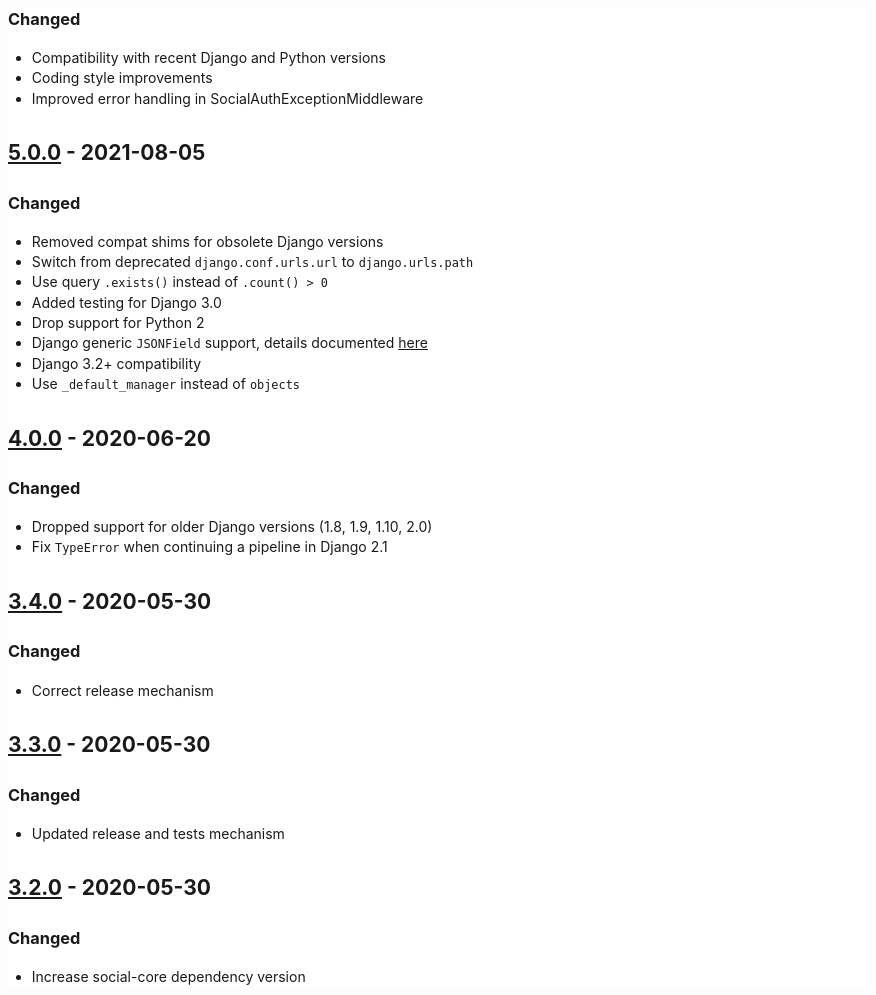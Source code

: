 ### Changed

- Compatibility with recent Django and Python versions
- Coding style improvements
- Improved error handling in SocialAuthExceptionMiddleware

## [5.0.0](https://github.com/python-social-auth/social-app-django/releases/tag/5.0.0) - 2021-08-05

### Changed

- Removed compat shims for obsolete Django versions
- Switch from deprecated `django.conf.urls.url` to `django.urls.path`
- Use query `.exists()` instead of `.count() > 0`
- Added testing for Django 3.0
- Drop support for Python 2
- Django generic `JSONField` support, details documented [here](https://python-social-auth.readthedocs.io/en/latest/configuration/django.html#json-field-support)
- Django 3.2+ compatibility
- Use `_default_manager` instead of `objects`

## [4.0.0](https://github.com/python-social-auth/social-app-django/releases/tag/4.0.0) - 2020-06-20

### Changed

- Dropped support for older Django versions (1.8, 1.9, 1.10, 2.0)
- Fix `TypeError` when continuing a pipeline in Django 2.1

## [3.4.0](https://github.com/python-social-auth/social-app-django/releases/tag/3.4.0) - 2020-05-30

### Changed

- Correct release mechanism

## [3.3.0](https://github.com/python-social-auth/social-app-django/releases/tag/3.3.0) - 2020-05-30

### Changed

- Updated release and tests mechanism

## [3.2.0](https://github.com/python-social-auth/social-app-django/releases/tag/3.2.0) - 2020-05-30

### Changed

- Increase social-core dependency version
